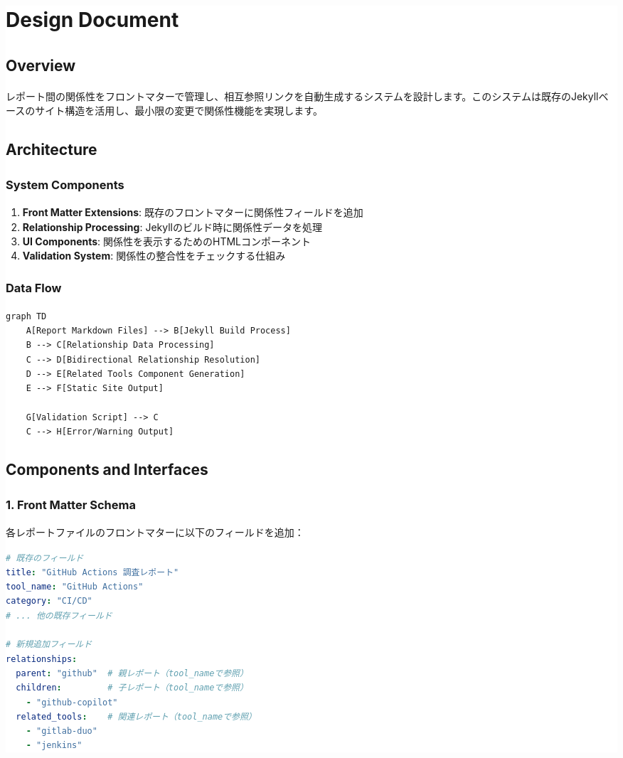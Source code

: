 # Design Document

## Overview

レポート間の関係性をフロントマターで管理し、相互参照リンクを自動生成するシステムを設計します。このシステムは既存のJekyllベースのサイト構造を活用し、最小限の変更で関係性機能を実現します。

## Architecture

### System Components

1. **Front Matter Extensions**: 既存のフロントマターに関係性フィールドを追加
2. **Relationship Processing**: Jekyllのビルド時に関係性データを処理
3. **UI Components**: 関係性を表示するためのHTMLコンポーネント
4. **Validation System**: 関係性の整合性をチェックする仕組み

### Data Flow

```mermaid
graph TD
    A[Report Markdown Files] --> B[Jekyll Build Process]
    B --> C[Relationship Data Processing]
    C --> D[Bidirectional Relationship Resolution]
    D --> E[Related Tools Component Generation]
    E --> F[Static Site Output]
    
    G[Validation Script] --> C
    C --> H[Error/Warning Output]
```

## Components and Interfaces

### 1. Front Matter Schema

各レポートファイルのフロントマターに以下のフィールドを追加：

```yaml
# 既存のフィールド
title: "GitHub Actions 調査レポート"
tool_name: "GitHub Actions"
category: "CI/CD"
# ... 他の既存フィールド

# 新規追加フィールド
relationships:
  parent: "github"  # 親レポート（tool_nameで参照）
  children:         # 子レポート（tool_nameで参照）
    - "github-copilot"
  related_tools:    # 関連レポート（tool_nameで参照）
    - "gitlab-duo"
    - "jenkins"
```
